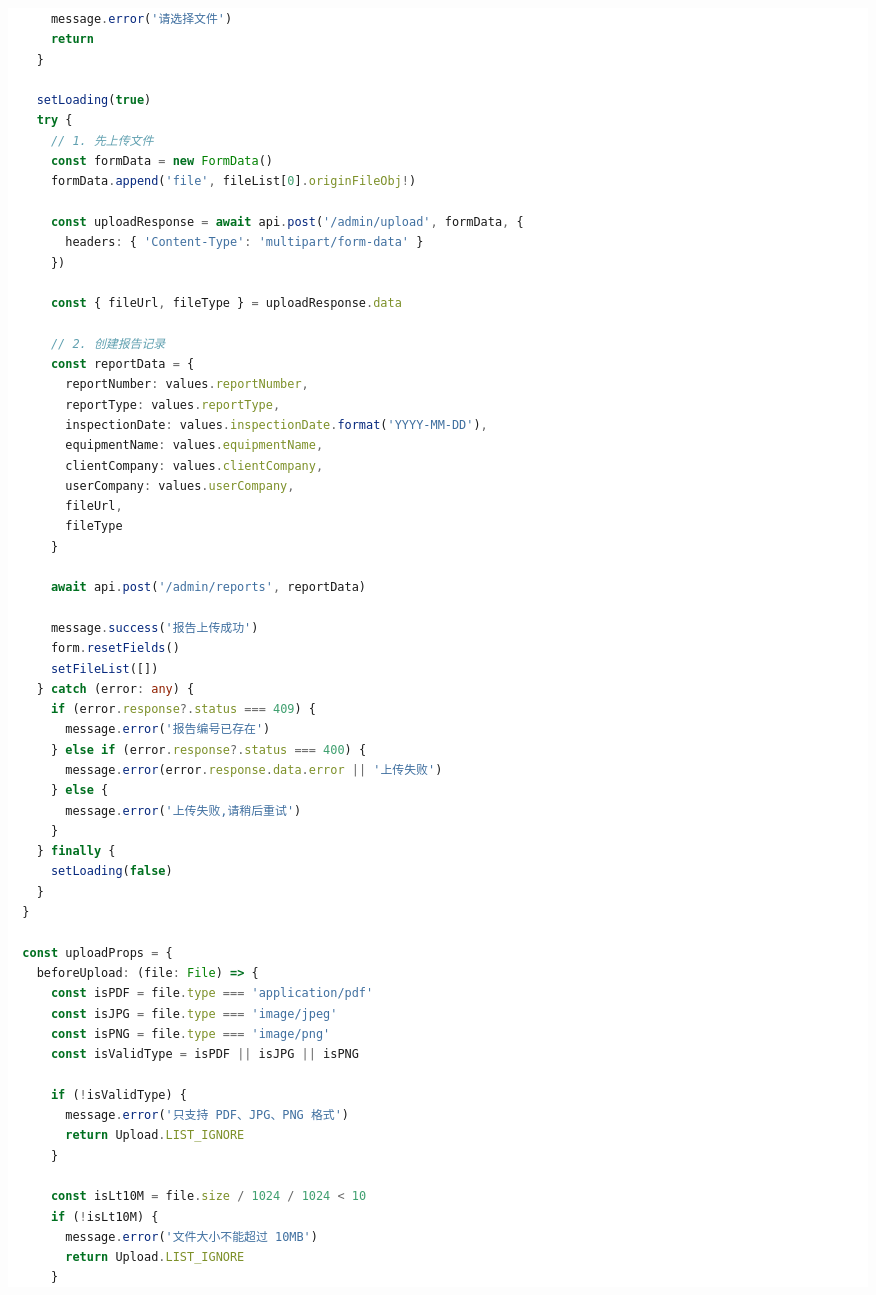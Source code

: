 ```typescript
      message.error('请选择文件')
      return
    }

    setLoading(true)
    try {
      // 1. 先上传文件
      const formData = new FormData()
      formData.append('file', fileList[0].originFileObj!)

      const uploadResponse = await api.post('/admin/upload', formData, {
        headers: { 'Content-Type': 'multipart/form-data' }
      })

      const { fileUrl, fileType } = uploadResponse.data

      // 2. 创建报告记录
      const reportData = {
        reportNumber: values.reportNumber,
        reportType: values.reportType,
        inspectionDate: values.inspectionDate.format('YYYY-MM-DD'),
        equipmentName: values.equipmentName,
        clientCompany: values.clientCompany,
        userCompany: values.userCompany,
        fileUrl,
        fileType
      }

      await api.post('/admin/reports', reportData)

      message.success('报告上传成功')
      form.resetFields()
      setFileList([])
    } catch (error: any) {
      if (error.response?.status === 409) {
        message.error('报告编号已存在')
      } else if (error.response?.status === 400) {
        message.error(error.response.data.error || '上传失败')
      } else {
        message.error('上传失败,请稍后重试')
      }
    } finally {
      setLoading(false)
    }
  }

  const uploadProps = {
    beforeUpload: (file: File) => {
      const isPDF = file.type === 'application/pdf'
      const isJPG = file.type === 'image/jpeg'
      const isPNG = file.type === 'image/png'
      const isValidType = isPDF || isJPG || isPNG

      if (!isValidType) {
        message.error('只支持 PDF、JPG、PNG 格式')
        return Upload.LIST_IGNORE
      }

      const isLt10M = file.size / 1024 / 1024 < 10
      if (!isLt10M) {
        message.error('文件大小不能超过 10MB')
        return Upload.LIST_IGNORE
      }
```
